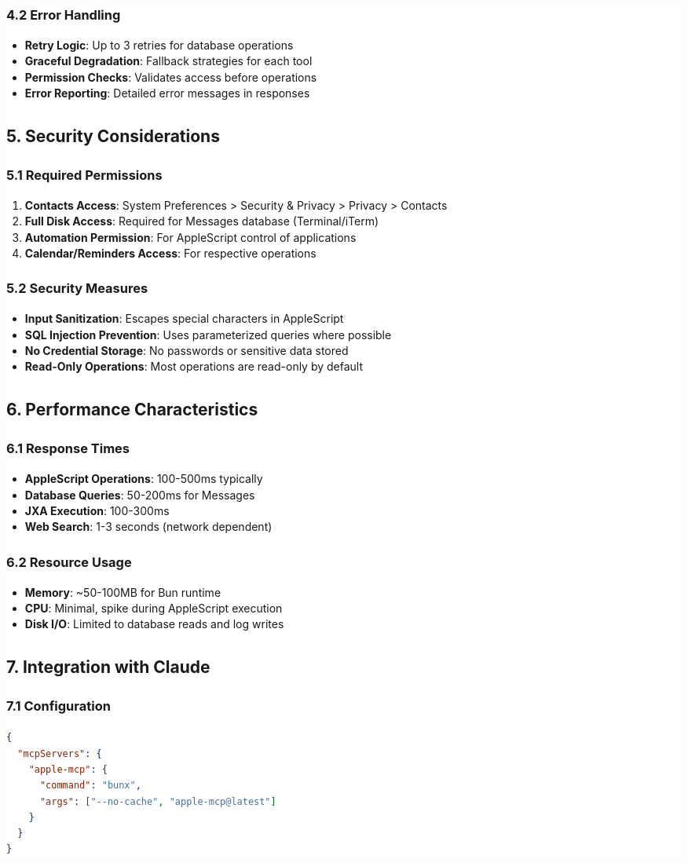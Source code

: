 ### 4.2 Error Handling

- **Retry Logic**: Up to 3 retries for database operations
- **Graceful Degradation**: Fallback strategies for each tool
- **Permission Checks**: Validates access before operations
- **Error Reporting**: Detailed error messages in responses

## 5. Security Considerations

### 5.1 Required Permissions

1. **Contacts Access**: System Preferences > Security & Privacy > Privacy > Contacts
2. **Full Disk Access**: Required for Messages database (Terminal/iTerm)
3. **Automation Permission**: For AppleScript control of applications
4. **Calendar/Reminders Access**: For respective operations

### 5.2 Security Measures

- **Input Sanitization**: Escapes special characters in AppleScript
- **SQL Injection Prevention**: Uses parameterized queries where possible
- **No Credential Storage**: No passwords or sensitive data stored
- **Read-Only Operations**: Most operations are read-only by default

## 6. Performance Characteristics

### 6.1 Response Times

- **AppleScript Operations**: 100-500ms typically
- **Database Queries**: 50-200ms for Messages
- **JXA Execution**: 100-300ms
- **Web Search**: 1-3 seconds (network dependent)

### 6.2 Resource Usage

- **Memory**: ~50-100MB for Bun runtime
- **CPU**: Minimal, spike during AppleScript execution
- **Disk I/O**: Limited to database reads and log writes

## 7. Integration with Claude

### 7.1 Configuration

```json
{
  "mcpServers": {
    "apple-mcp": {
      "command": "bunx",
      "args": ["--no-cache", "apple-mcp@latest"]
    }
  }
}
```
